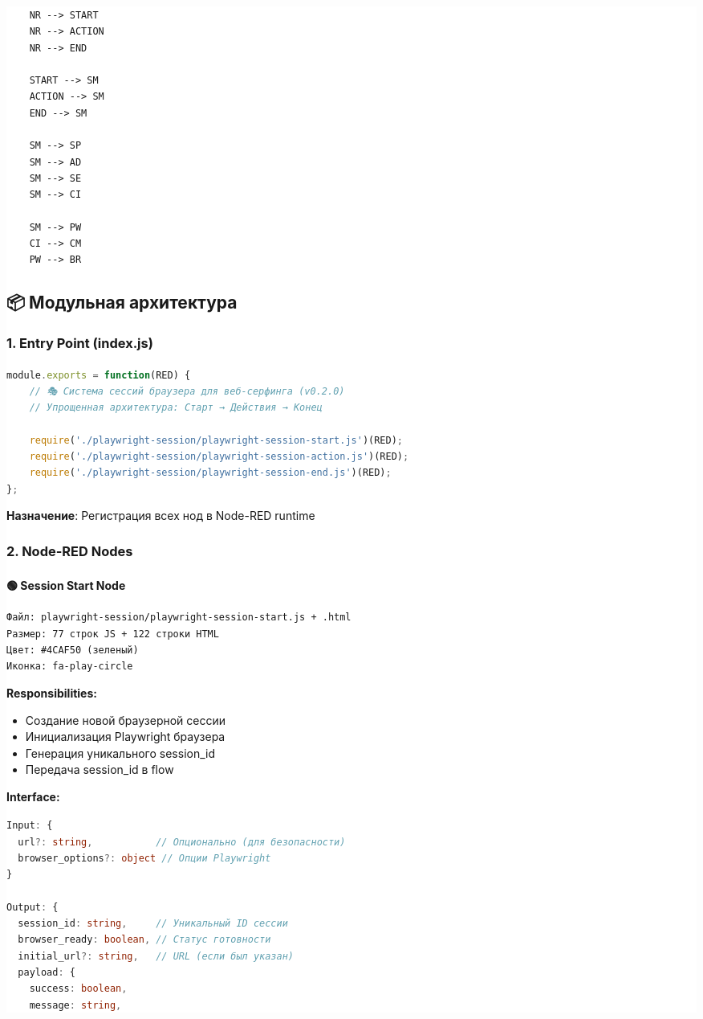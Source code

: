 ```mermaid
    NR --> START
    NR --> ACTION  
    NR --> END
    
    START --> SM
    ACTION --> SM
    END --> SM
    
    SM --> SP
    SM --> AD
    SM --> SE
    SM --> CI
    
    SM --> PW
    CI --> CM
    PW --> BR
```

## 📦 Модульная архитектура

### 1. Entry Point (index.js)
```javascript
module.exports = function(RED) {
    // 🎭 Система сессий браузера для веб-серфинга (v0.2.0)
    // Упрощенная архитектура: Старт → Действия → Конец
    
    require('./playwright-session/playwright-session-start.js')(RED);
    require('./playwright-session/playwright-session-action.js')(RED);
    require('./playwright-session/playwright-session-end.js')(RED);
};
```

**Назначение**: Регистрация всех нод в Node-RED runtime

### 2. Node-RED Nodes

#### 🟢 Session Start Node
```
Файл: playwright-session/playwright-session-start.js + .html
Размер: 77 строк JS + 122 строки HTML
Цвет: #4CAF50 (зеленый)
Иконка: fa-play-circle
```

**Responsibilities:**
- Создание новой браузерной сессии
- Инициализация Playwright браузера
- Генерация уникального session_id
- Передача session_id в flow

**Interface:**
```typescript
Input: {
  url?: string,           // Опционально (для безопасности)
  browser_options?: object // Опции Playwright
}

Output: {
  session_id: string,     // Уникальный ID сессии
  browser_ready: boolean, // Статус готовности
  initial_url?: string,   // URL (если был указан)
  payload: {
    success: boolean,
    message: string,
```